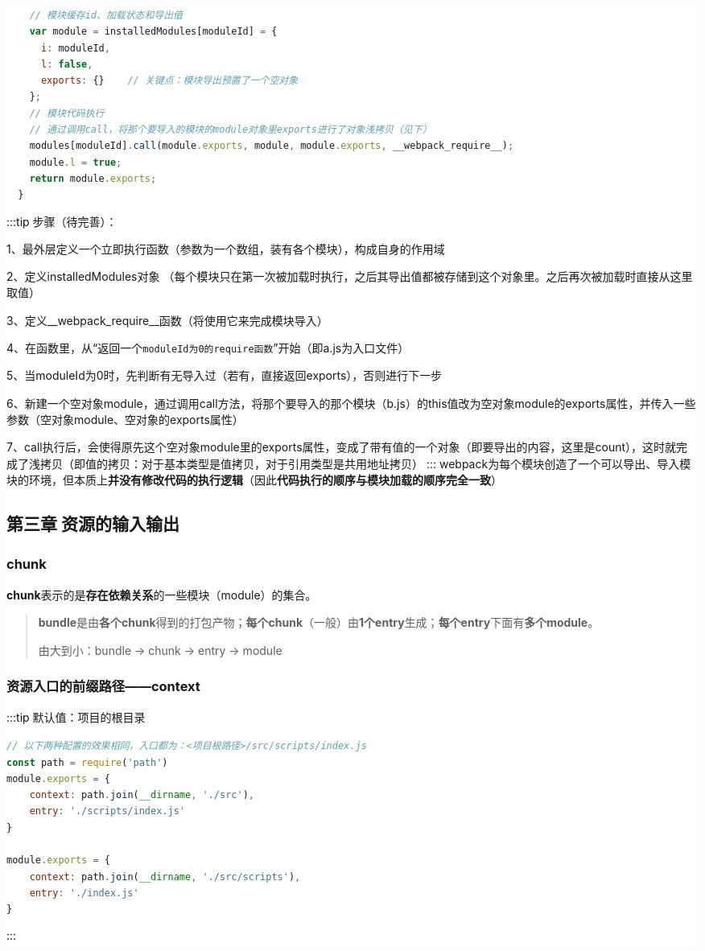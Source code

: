 ```js
    // 模块缓存id、加载状态和导出值
    var module = installedModules[moduleId] = {
      i: moduleId,
      l: false,
      exports: {}    // 关键点：模块导出预置了一个空对象
    };
    // 模块代码执行
    // 通过调用call，将那个要导入的模块的module对象里exports进行了对象浅拷贝（见下）
    modules[moduleId].call(module.exports, module, module.exports, __webpack_require__);
    module.l = true;
    return module.exports;
  }

```
:::tip
步骤（待完善）：

 1、最外层定义一个立即执行函数（参数为一个数组，装有各个模块），构成自身的作用域

 2、定义installedModules对象
    （每个模块只在第一次被加载时执行，之后其导出值都被存储到这个对象里。之后再次被加载时直接从这里取值）

 3、定义__webpack_require__函数（将使用它来完成模块导入）

 4、在函数里，从“返回一个`moduleId为0的require函数`”开始（即a.js为入口文件）

 5、当moduleId为0时，先判断有无导入过（若有，直接返回exports），否则进行下一步

 6、新建一个空对象module，通过调用call方法，将那个要导入的那个模块（b.js）的this值改为空对象module的exports属性，并传入一些参数（空对象module、空对象的exports属性）

 7、call执行后，会使得原先这个空对象module里的exports属性，变成了带有值的一个对象（即要导出的内容，这里是count），这时就完成了浅拷贝（即值的拷贝：对于基本类型是值拷贝，对于引用类型是共用地址拷贝）
:::
webpack为每个模块创造了一个可以导出、导入模块的环境，但本质上**并没有修改代码的执行逻辑**（因此**代码执行的顺序与模块加载的顺序完全一致**）

## 第三章 资源的输入输出


### chunk
**chunk**表示的是**存在依赖关系**的一些模块（module）的集合。
> **bundle**是由**各个chunk**得到的打包产物；**每个chunk**（一般）由**1个entry**生成；**每个entry**下面有**多个module**。
>
> 由大到小：bundle -> chunk -> entry -> module
### 资源入口的前缀路径——context
:::tip
默认值：项目的根目录
```js
// 以下两种配置的效果相同，入口都为：<项目根路径>/src/scripts/index.js
const path = require('path')
module.exports = {
    context: path.join(__dirname, './src'),
    entry: './scripts/index.js'
}

module.exports = {
    context: path.join(__dirname, './src/scripts'),
    entry: './index.js'
}
```
:::
